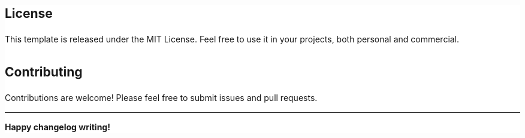 ## License

This template is released under the MIT License. Feel free to use it in your projects, both personal and commercial.

## Contributing

Contributions are welcome! Please feel free to submit issues and pull requests.

---

**Happy changelog writing!**
